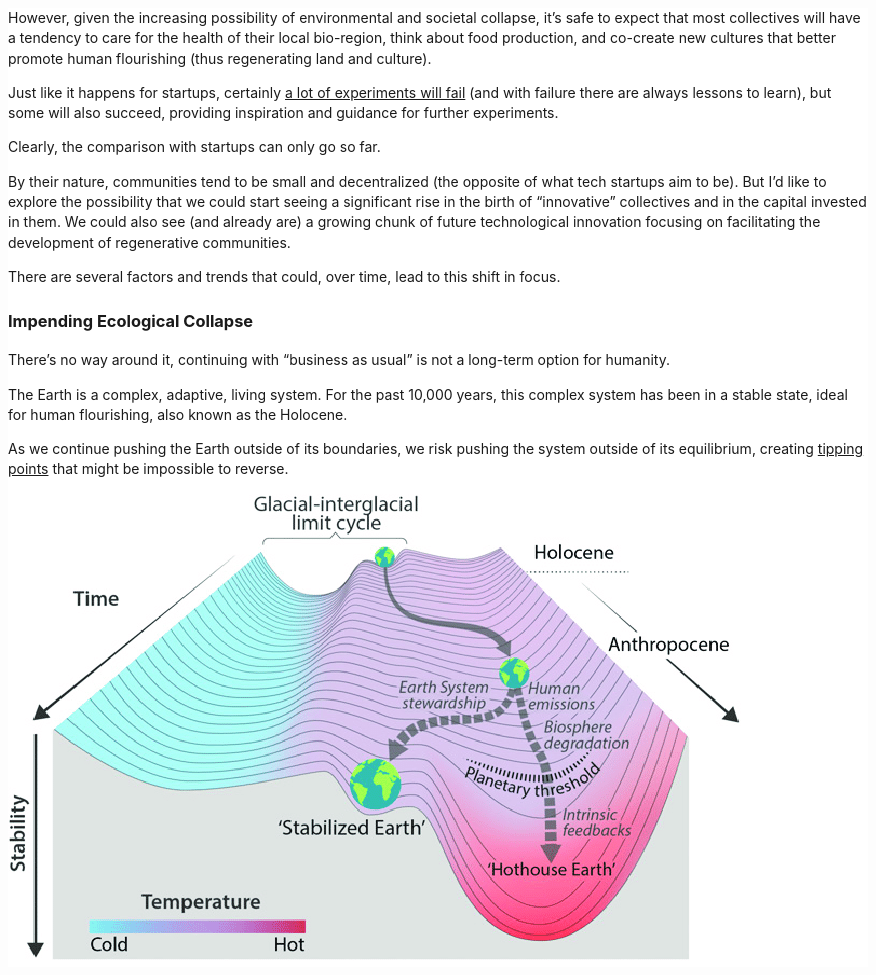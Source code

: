 However, given the increasing possibility of environmental and societal collapse, it’s safe to expect that most collectives will have a tendency to care for the health of their local bio-region, think about food
production, and co-create new cultures that better promote human flourishing (thus regenerating land and culture).

Just like it happens for startups, certainly [a lot of experiments will fail](https://aeon.co/essays/like-start-ups-most-intentional-communities-fail-why) (and with failure there are always lessons to learn), but some will also succeed,
providing inspiration and guidance for further experiments.

Clearly, the comparison with startups can only go so far.

By their nature, communities tend to be small and decentralized (the opposite of what tech startups aim to be). But I’d like to explore the possibility that we could start seeing a significant rise in the birth of
“innovative” collectives and in the capital invested in them. We could also see (and already are) a growing chunk of future technological innovation focusing on facilitating the development of regenerative
communities.

There are several factors and trends that could, over time, lead to this shift in focus.

### Impending Ecological Collapse

There’s no way around it, continuing with “business as usual” is not a long-term option for humanity.

The Earth is a complex, adaptive, living system. For the past 10,000 years, this complex system has been in a stable state, ideal for human flourishing, also known as the Holocene.

As we continue pushing the Earth outside of its boundaries, we risk pushing the system outside of its equilibrium, creating [tipping points](https://notes.thespoken.one/tipping-point-nonlinear-effects) that might be impossible to
reverse.

![trajectories in the anthropocene](/assets/blog/Stability-landscape-showing-the-pathway-of-the-Earth-System-out-of-the-Holocene-and-thus.png)
